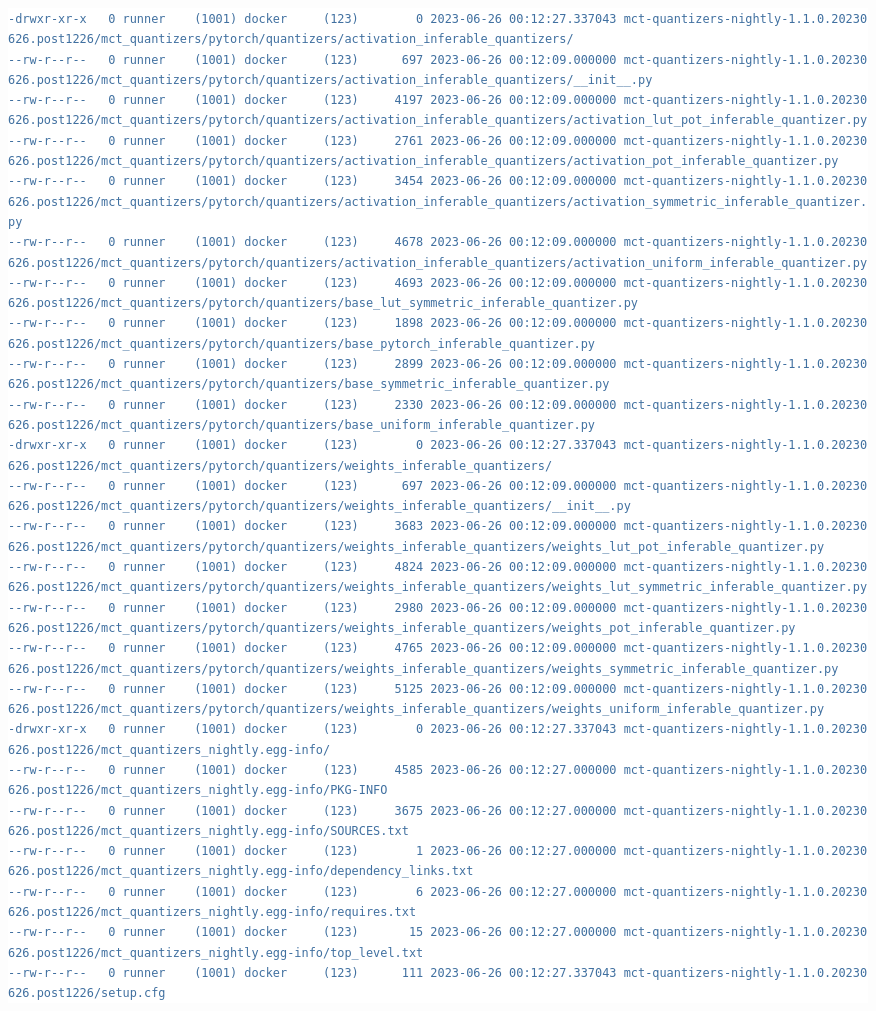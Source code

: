 ```diff
-drwxr-xr-x   0 runner    (1001) docker     (123)        0 2023-06-26 00:12:27.337043 mct-quantizers-nightly-1.1.0.20230626.post1226/mct_quantizers/pytorch/quantizers/activation_inferable_quantizers/
--rw-r--r--   0 runner    (1001) docker     (123)      697 2023-06-26 00:12:09.000000 mct-quantizers-nightly-1.1.0.20230626.post1226/mct_quantizers/pytorch/quantizers/activation_inferable_quantizers/__init__.py
--rw-r--r--   0 runner    (1001) docker     (123)     4197 2023-06-26 00:12:09.000000 mct-quantizers-nightly-1.1.0.20230626.post1226/mct_quantizers/pytorch/quantizers/activation_inferable_quantizers/activation_lut_pot_inferable_quantizer.py
--rw-r--r--   0 runner    (1001) docker     (123)     2761 2023-06-26 00:12:09.000000 mct-quantizers-nightly-1.1.0.20230626.post1226/mct_quantizers/pytorch/quantizers/activation_inferable_quantizers/activation_pot_inferable_quantizer.py
--rw-r--r--   0 runner    (1001) docker     (123)     3454 2023-06-26 00:12:09.000000 mct-quantizers-nightly-1.1.0.20230626.post1226/mct_quantizers/pytorch/quantizers/activation_inferable_quantizers/activation_symmetric_inferable_quantizer.py
--rw-r--r--   0 runner    (1001) docker     (123)     4678 2023-06-26 00:12:09.000000 mct-quantizers-nightly-1.1.0.20230626.post1226/mct_quantizers/pytorch/quantizers/activation_inferable_quantizers/activation_uniform_inferable_quantizer.py
--rw-r--r--   0 runner    (1001) docker     (123)     4693 2023-06-26 00:12:09.000000 mct-quantizers-nightly-1.1.0.20230626.post1226/mct_quantizers/pytorch/quantizers/base_lut_symmetric_inferable_quantizer.py
--rw-r--r--   0 runner    (1001) docker     (123)     1898 2023-06-26 00:12:09.000000 mct-quantizers-nightly-1.1.0.20230626.post1226/mct_quantizers/pytorch/quantizers/base_pytorch_inferable_quantizer.py
--rw-r--r--   0 runner    (1001) docker     (123)     2899 2023-06-26 00:12:09.000000 mct-quantizers-nightly-1.1.0.20230626.post1226/mct_quantizers/pytorch/quantizers/base_symmetric_inferable_quantizer.py
--rw-r--r--   0 runner    (1001) docker     (123)     2330 2023-06-26 00:12:09.000000 mct-quantizers-nightly-1.1.0.20230626.post1226/mct_quantizers/pytorch/quantizers/base_uniform_inferable_quantizer.py
-drwxr-xr-x   0 runner    (1001) docker     (123)        0 2023-06-26 00:12:27.337043 mct-quantizers-nightly-1.1.0.20230626.post1226/mct_quantizers/pytorch/quantizers/weights_inferable_quantizers/
--rw-r--r--   0 runner    (1001) docker     (123)      697 2023-06-26 00:12:09.000000 mct-quantizers-nightly-1.1.0.20230626.post1226/mct_quantizers/pytorch/quantizers/weights_inferable_quantizers/__init__.py
--rw-r--r--   0 runner    (1001) docker     (123)     3683 2023-06-26 00:12:09.000000 mct-quantizers-nightly-1.1.0.20230626.post1226/mct_quantizers/pytorch/quantizers/weights_inferable_quantizers/weights_lut_pot_inferable_quantizer.py
--rw-r--r--   0 runner    (1001) docker     (123)     4824 2023-06-26 00:12:09.000000 mct-quantizers-nightly-1.1.0.20230626.post1226/mct_quantizers/pytorch/quantizers/weights_inferable_quantizers/weights_lut_symmetric_inferable_quantizer.py
--rw-r--r--   0 runner    (1001) docker     (123)     2980 2023-06-26 00:12:09.000000 mct-quantizers-nightly-1.1.0.20230626.post1226/mct_quantizers/pytorch/quantizers/weights_inferable_quantizers/weights_pot_inferable_quantizer.py
--rw-r--r--   0 runner    (1001) docker     (123)     4765 2023-06-26 00:12:09.000000 mct-quantizers-nightly-1.1.0.20230626.post1226/mct_quantizers/pytorch/quantizers/weights_inferable_quantizers/weights_symmetric_inferable_quantizer.py
--rw-r--r--   0 runner    (1001) docker     (123)     5125 2023-06-26 00:12:09.000000 mct-quantizers-nightly-1.1.0.20230626.post1226/mct_quantizers/pytorch/quantizers/weights_inferable_quantizers/weights_uniform_inferable_quantizer.py
-drwxr-xr-x   0 runner    (1001) docker     (123)        0 2023-06-26 00:12:27.337043 mct-quantizers-nightly-1.1.0.20230626.post1226/mct_quantizers_nightly.egg-info/
--rw-r--r--   0 runner    (1001) docker     (123)     4585 2023-06-26 00:12:27.000000 mct-quantizers-nightly-1.1.0.20230626.post1226/mct_quantizers_nightly.egg-info/PKG-INFO
--rw-r--r--   0 runner    (1001) docker     (123)     3675 2023-06-26 00:12:27.000000 mct-quantizers-nightly-1.1.0.20230626.post1226/mct_quantizers_nightly.egg-info/SOURCES.txt
--rw-r--r--   0 runner    (1001) docker     (123)        1 2023-06-26 00:12:27.000000 mct-quantizers-nightly-1.1.0.20230626.post1226/mct_quantizers_nightly.egg-info/dependency_links.txt
--rw-r--r--   0 runner    (1001) docker     (123)        6 2023-06-26 00:12:27.000000 mct-quantizers-nightly-1.1.0.20230626.post1226/mct_quantizers_nightly.egg-info/requires.txt
--rw-r--r--   0 runner    (1001) docker     (123)       15 2023-06-26 00:12:27.000000 mct-quantizers-nightly-1.1.0.20230626.post1226/mct_quantizers_nightly.egg-info/top_level.txt
--rw-r--r--   0 runner    (1001) docker     (123)      111 2023-06-26 00:12:27.337043 mct-quantizers-nightly-1.1.0.20230626.post1226/setup.cfg
```